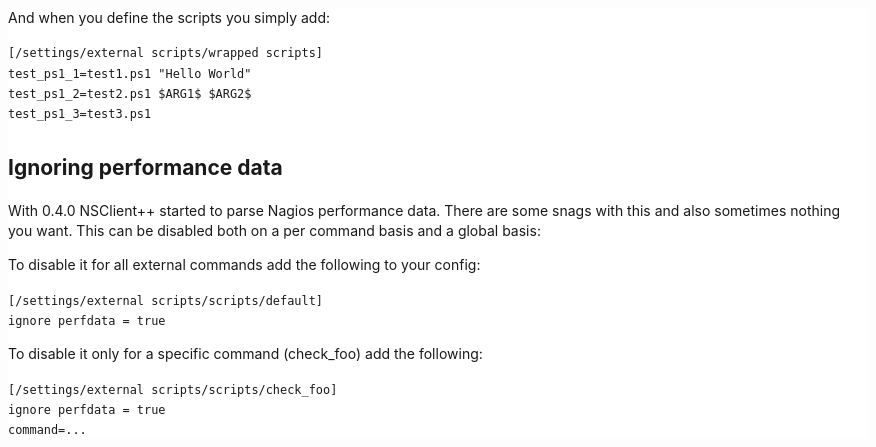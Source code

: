 And when you define the scripts you simply add:

```
[/settings/external scripts/wrapped scripts]
test_ps1_1=test1.ps1 "Hello World"
test_ps1_2=test2.ps1 $ARG1$ $ARG2$
test_ps1_3=test3.ps1
```

## Ignoring performance data

With 0.4.0 NSClient++ started to parse Nagios performance data. There are some snags with this and also sometimes nothing you want.
This can be disabled both on a per command basis and a global basis:

To disable it for all external commands add the following to your config:

```
[/settings/external scripts/scripts/default]
ignore perfdata = true
```

To disable it only for a specific command (check_foo) add the following:

```
[/settings/external scripts/scripts/check_foo]
ignore perfdata = true
command=...
```
